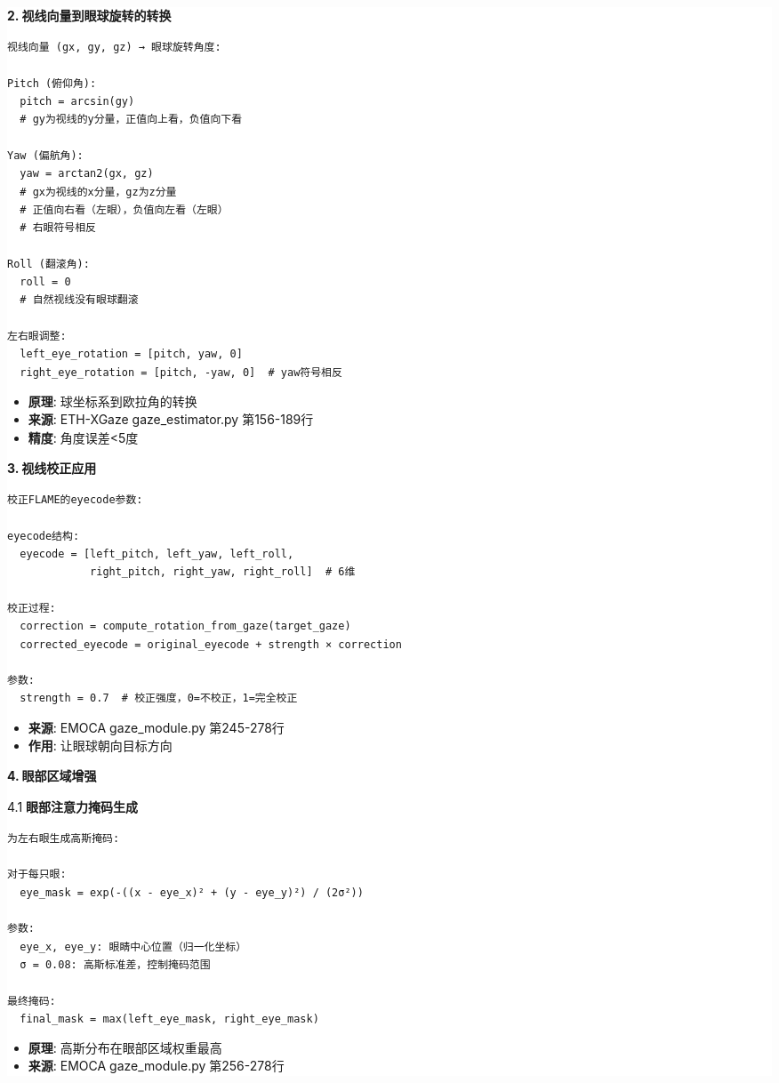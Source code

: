**2. 视线向量到眼球旋转的转换**
```
视线向量 (gx, gy, gz) → 眼球旋转角度:

Pitch (俯仰角):
  pitch = arcsin(gy)
  # gy为视线的y分量，正值向上看，负值向下看

Yaw (偏航角):
  yaw = arctan2(gx, gz)
  # gx为视线的x分量，gz为z分量
  # 正值向右看（左眼），负值向左看（左眼）
  # 右眼符号相反

Roll (翻滚角):
  roll = 0
  # 自然视线没有眼球翻滚

左右眼调整:
  left_eye_rotation = [pitch, yaw, 0]
  right_eye_rotation = [pitch, -yaw, 0]  # yaw符号相反
```
- **原理**: 球坐标系到欧拉角的转换
- **来源**: ETH-XGaze gaze_estimator.py 第156-189行
- **精度**: 角度误差<5度

**3. 视线校正应用**
```
校正FLAME的eyecode参数:

eyecode结构:
  eyecode = [left_pitch, left_yaw, left_roll, 
             right_pitch, right_yaw, right_roll]  # 6维

校正过程:
  correction = compute_rotation_from_gaze(target_gaze)
  corrected_eyecode = original_eyecode + strength × correction
  
参数:
  strength = 0.7  # 校正强度，0=不校正，1=完全校正
```
- **来源**: EMOCA gaze_module.py 第245-278行
- **作用**: 让眼球朝向目标方向

**4. 眼部区域增强**

4.1 **眼部注意力掩码生成**
```
为左右眼生成高斯掩码:

对于每只眼:
  eye_mask = exp(-((x - eye_x)² + (y - eye_y)²) / (2σ²))
  
参数:
  eye_x, eye_y: 眼睛中心位置（归一化坐标）
  σ = 0.08: 高斯标准差，控制掩码范围
  
最终掩码:
  final_mask = max(left_eye_mask, right_eye_mask)
```
- **原理**: 高斯分布在眼部区域权重最高
- **来源**: EMOCA gaze_module.py 第256-278行
